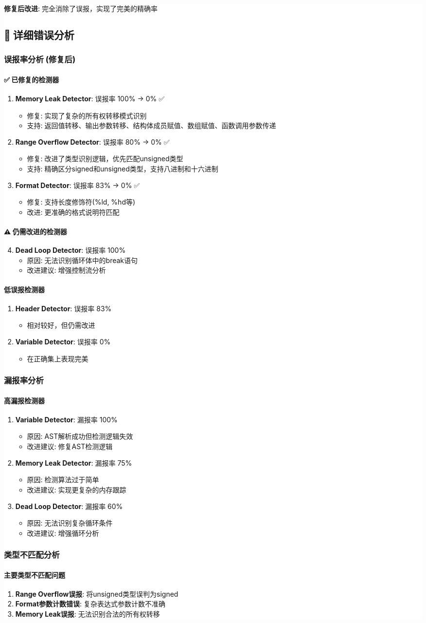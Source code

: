 **修复后改进**: 完全消除了误报，实现了完美的精确率

## 🎯 详细错误分析

### 误报率分析 (修复后)

#### ✅ 已修复的检测器
1. **Memory Leak Detector**: 误报率 100% → 0% ✅
   - 修复: 实现了复杂的所有权转移模式识别
   - 支持: 返回值转移、输出参数转移、结构体成员赋值、数组赋值、函数调用参数传递

2. **Range Overflow Detector**: 误报率 80% → 0% ✅
   - 修复: 改进了类型识别逻辑，优先匹配unsigned类型
   - 支持: 精确区分signed和unsigned类型，支持八进制和十六进制

3. **Format Detector**: 误报率 83% → 0% ✅
   - 修复: 支持长度修饰符(%ld, %hd等)
   - 改进: 更准确的格式说明符匹配

#### ⚠️ 仍需改进的检测器
4. **Dead Loop Detector**: 误报率 100%
   - 原因: 无法识别循环体中的break语句
   - 改进建议: 增强控制流分析

#### 低误报检测器
1. **Header Detector**: 误报率 83%
   - 相对较好，但仍需改进

2. **Variable Detector**: 误报率 0%
   - 在正确集上表现完美

### 漏报率分析

#### 高漏报检测器
1. **Variable Detector**: 漏报率 100%
   - 原因: AST解析成功但检测逻辑失效
   - 改进建议: 修复AST检测逻辑

2. **Memory Leak Detector**: 漏报率 75%
   - 原因: 检测算法过于简单
   - 改进建议: 实现更复杂的内存跟踪

3. **Dead Loop Detector**: 漏报率 60%
   - 原因: 无法识别复杂循环条件
   - 改进建议: 增强循环分析

### 类型不匹配分析

#### 主要类型不匹配问题
1. **Range Overflow误报**: 将unsigned类型误判为signed
2. **Format参数计数错误**: 复杂表达式参数计数不准确
3. **Memory Leak误报**: 无法识别合法的所有权转移
